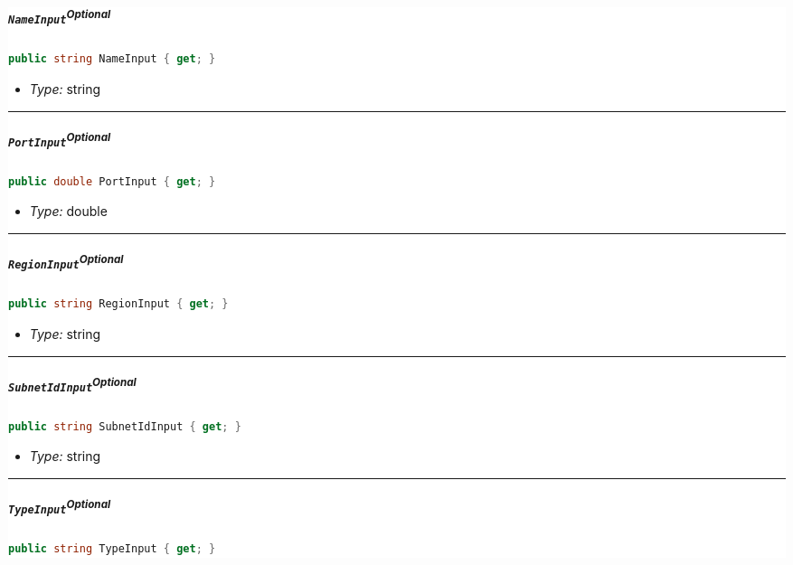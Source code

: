 ##### `NameInput`<sup>Optional</sup> <a name="NameInput" id="@cdktf/provider-opentelekomcloud.dataOpentelekomcloudRdsInstanceV3.DataOpentelekomcloudRdsInstanceV3.property.nameInput"></a>

```csharp
public string NameInput { get; }
```

- *Type:* string

---

##### `PortInput`<sup>Optional</sup> <a name="PortInput" id="@cdktf/provider-opentelekomcloud.dataOpentelekomcloudRdsInstanceV3.DataOpentelekomcloudRdsInstanceV3.property.portInput"></a>

```csharp
public double PortInput { get; }
```

- *Type:* double

---

##### `RegionInput`<sup>Optional</sup> <a name="RegionInput" id="@cdktf/provider-opentelekomcloud.dataOpentelekomcloudRdsInstanceV3.DataOpentelekomcloudRdsInstanceV3.property.regionInput"></a>

```csharp
public string RegionInput { get; }
```

- *Type:* string

---

##### `SubnetIdInput`<sup>Optional</sup> <a name="SubnetIdInput" id="@cdktf/provider-opentelekomcloud.dataOpentelekomcloudRdsInstanceV3.DataOpentelekomcloudRdsInstanceV3.property.subnetIdInput"></a>

```csharp
public string SubnetIdInput { get; }
```

- *Type:* string

---

##### `TypeInput`<sup>Optional</sup> <a name="TypeInput" id="@cdktf/provider-opentelekomcloud.dataOpentelekomcloudRdsInstanceV3.DataOpentelekomcloudRdsInstanceV3.property.typeInput"></a>

```csharp
public string TypeInput { get; }
```
